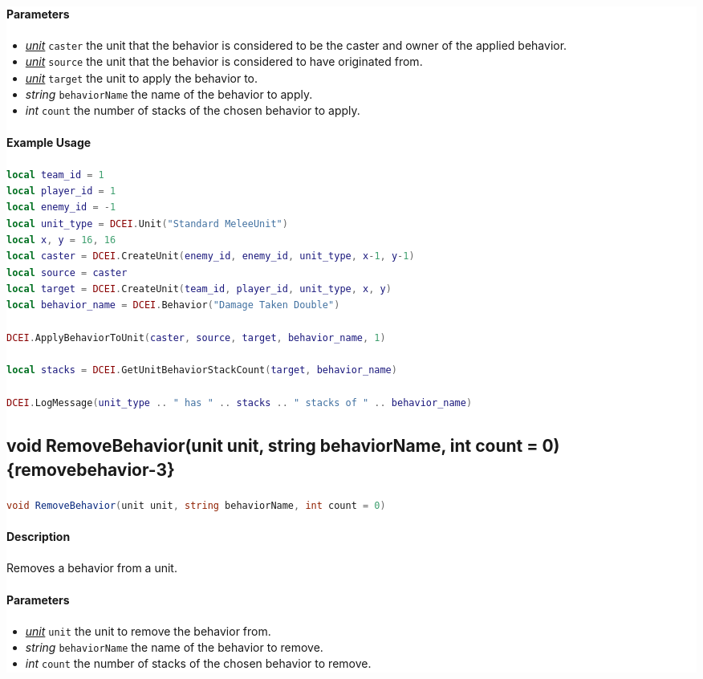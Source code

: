 #### Parameters
[](parameters-start)
- *[unit](Trigger-API-Reference-DCEI-Types#unit)* `caster` the unit that the behavior is considered to be the caster and owner of the applied behavior.
- *[unit](Trigger-API-Reference-DCEI-Types#unit)* `source` the unit that the behavior is considered to have originated from.
- *[unit](Trigger-API-Reference-DCEI-Types#unit)* `target` the unit to apply the behavior to.
- *string* `behaviorName` the name of the behavior to apply.
- *int* `count` the number of stacks of the chosen behavior to apply.

[](parameters-end)

#### Example Usage
[](example-usage-start)
```LUA
local team_id = 1
local player_id = 1
local enemy_id = -1
local unit_type = DCEI.Unit("Standard MeleeUnit")
local x, y = 16, 16
local caster = DCEI.CreateUnit(enemy_id, enemy_id, unit_type, x-1, y-1)
local source = caster
local target = DCEI.CreateUnit(team_id, player_id, unit_type, x, y)
local behavior_name = DCEI.Behavior("Damage Taken Double")

DCEI.ApplyBehaviorToUnit(caster, source, target, behavior_name, 1)

local stacks = DCEI.GetUnitBehaviorStackCount(target, behavior_name)

DCEI.LogMessage(unit_type .. " has " .. stacks .. " stacks of " .. behavior_name)
```
[](example-usage-end)

[](extra-section-start)

[](extra-section-end)

## void RemoveBehavior(unit unit, string behaviorName, int count = 0) {removebehavior-3}
```cs
void RemoveBehavior(unit unit, string behaviorName, int count = 0)
```
#### Description
[](description-start)
Removes a behavior from a unit.
[](description-end)

#### Parameters
[](parameters-start)
- *[unit](Trigger-API-Reference-DCEI-Types#unit)* `unit` the unit to remove the behavior from.
- *string* `behaviorName` the name of the behavior to remove.
- *int* `count` the number of stacks of the chosen behavior to remove.
